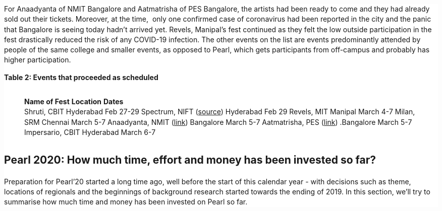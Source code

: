 <p>For Anaadyanta of NMIT Bangalore and Aatmatrisha of PES Bangalore, the artists had been ready to come and they had already sold out their tickets. Moreover, at the time,&nbsp; only one confirmed case of coronavirus had been reported in the city and the panic that Bangalore is seeing today hadn’t arrived yet. Revels, Manipal’s fest continued as they felt the low outside participation in the fest drastically reduced the risk of any COVID-19 infection. The other events on the list are events predominantly attended by people of the same college and smaller events, as opposed to Pearl, which gets participants from off-campus and probably has higher participation.&nbsp;</p>
<p></p>
<p></p>
<p><strong>Table 2: Events that proceeded as scheduled</strong></p>
<p></p>
<p></p>
<figure class="wp-block-table">
<table>
<tbody /></table>
<tr />
<td /><strong>Name of Fest</strong>
<td /><strong>Location</strong>
<td /><strong>Dates</strong><br />
<tr />
<td>Shruti, CBIT</td>
<td>Hyderabad</td>
<td>Feb 27-29</td>
<tr />
<td>Spectrum, NIFT (<a href="https://timesofindia.indiatimes.com/city/hyderabad/spectrum-2020-nifts-annual-fest-kicks-off-with-a-slew-of-fun-activities/articleshow/74397258.cms">source</a>)</td>
<td>Hyderabad</td>
<td>Feb 29</td>
<tr />
<td>Revels, MIT</td>
<td>Manipal</td>
<td>March 4-7</td>
<tr />
<td>Milan, SRM</td>
<td>Chennai</td>
<td>March 5-7</td>
<tr />
<td>Anaadyanta, NMIT (<a href="https://anaadyanta.org/#/">link</a>)</td>
<td>Bangalore</td>
<td>March 5-7</td>
<tr />
<td>Aatmatrisha, PES (<a href="https://www.aatmatrisha.pes.edu/">link</a>)</td>
<td>.Bangalore</td>
<td>March 5-7</td>
<tr />
<td>Impersario, CBIT</td>
<td>Hyderabad</td>
<td>March 6-7</td>
</figure>
<p></p>
<p></p>
<h2>Pearl 2020: How much time, effort and money has been invested so far?</h2>
<p></p>
<p></p>
<p>Preparation for Pearl’20 started a long time ago, well before the start of this calendar year - with decisions such as theme, locations of regionals and the beginnings of background research started towards the ending of 2019. In this section, we’ll try to summarise how much time and money has been invested on Pearl so far.</p>
<p></p>
<p></p>
<ol>